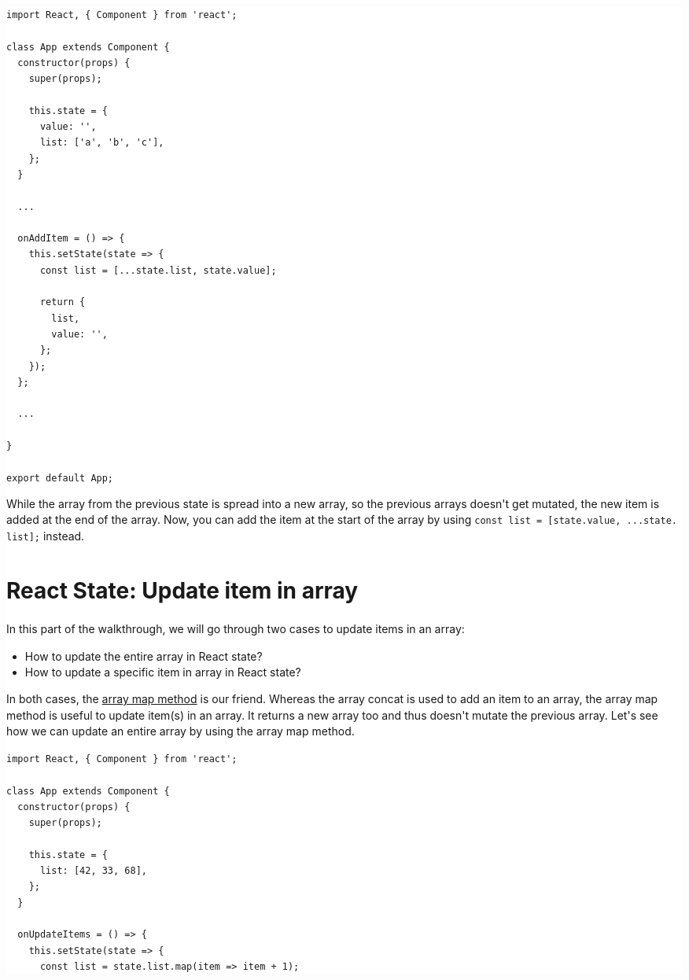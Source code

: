 ```javascript{17}
import React, { Component } from 'react';

class App extends Component {
  constructor(props) {
    super(props);

    this.state = {
      value: '',
      list: ['a', 'b', 'c'],
    };
  }

  ...

  onAddItem = () => {
    this.setState(state => {
      const list = [...state.list, state.value];

      return {
        list,
        value: '',
      };
    });
  };

  ...

}

export default App;
```

While the array from the previous state is spread into a new array, so the previous arrays doesn't get mutated, the new item is added at the end of the array. Now, you can add the item at the start of the array by using `const list = [state.value, ...state.list];` instead.

# React State: Update item in array

In this part of the walkthrough, we will go through two cases to update items in an array:

* How to update the entire array in React state?
* How to update a specific item in array in React state?

In both cases, the [array map method](https://developer.mozilla.org/en-US/docs/Web/JavaScript/Reference/Global_Objects/Array/map) is our friend. Whereas the array concat is used to add an item to an array, the array map method is useful to update item(s) in an array. It returns a new array too and thus doesn't mutate the previous array. Let's see how we can update an entire array by using the array map method.

```javascript{8,12,13,14,15,16,17,18,19,20,27,31,32,33}
import React, { Component } from 'react';

class App extends Component {
  constructor(props) {
    super(props);

    this.state = {
      list: [42, 33, 68],
    };
  }

  onUpdateItems = () => {
    this.setState(state => {
      const list = state.list.map(item => item + 1);
```